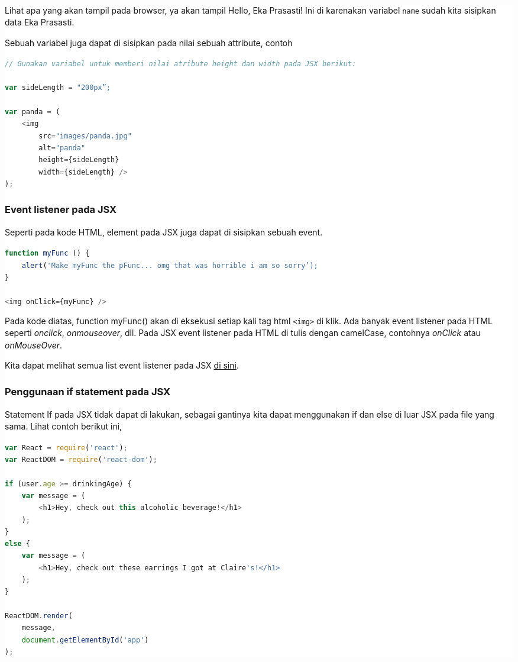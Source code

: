 Lihat apa yang akan tampil pada browser, ya akan tampil Hello, Eka Prasasti! Ini di karenakan variabel `name` sudah kita sisipkan data Eka Prasasti.

Sebuah variabel juga dapat di sisipkan pada nilai sebuah attribute, contoh

```javascript
// Gunakan variabel untuk memberi nilai atribute height dan width pada JSX berikut:

var sideLength = "200px”;

var panda = ( 
    <img 
        src="images/panda.jpg" 
        alt="panda"
        height={sideLength} 
        width={sideLength} />
);  
```  

### Event listener pada JSX

Seperti pada kode HTML, element pada JSX juga dapat di sisipkan sebuah event.

```javascript
function myFunc () { 
    alert('Make myFunc the pFunc... omg that was horrible i am so sorry’);
}

<img onClick={myFunc} />
```

Pada kode diatas, function myFunc() akan di eksekusi setiap kali tag html `<img>` di klik. Ada banyak event listener pada HTML seperti *onclick*, *onmouseover*, dll. Pada JSX event listener pada HTML di tulis dengan camelCase, contohnya *onClick* atau *onMouseOver*.

Kita dapat melihat semua list event listener pada JSX [di sini](http://facebook.github.io/react/docs/events.html#supported-events).

### Penggunaan if statement pada JSX

Statement If pada JSX tidak dapat di lakukan, sebagai gantinya kita dapat menggunakan if dan else di luar JSX pada file yang sama. Lihat contoh berikut ini,

```javascript
var React = require('react');
var ReactDOM = require('react-dom');

if (user.age >= drinkingAge) {
	var message = (
		<h1>Hey, check out this alcoholic beverage!</h1>
	);
} 
else {
	var message = (
		<h1>Hey, check out these earrings I got at Claire's!</h1>
	);
}

ReactDOM.render(
	message, 
	document.getElementById('app')
);
```
